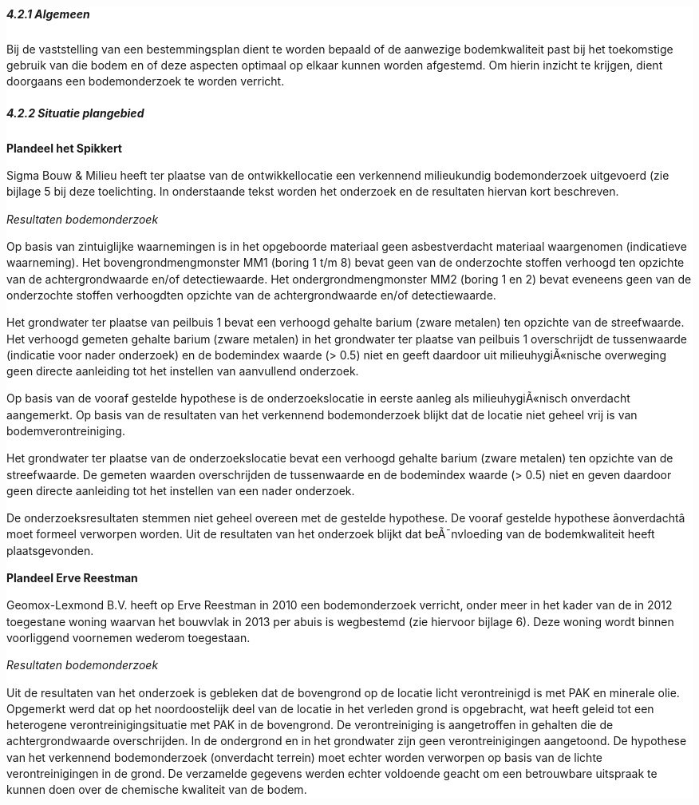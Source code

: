 ##### 4\.2\.1 Algemeen

Bij de vaststelling van een bestemmingsplan dient te worden bepaald of de aanwezige bodemkwaliteit past bij het toekomstige gebruik van die bodem en of deze aspecten optimaal op elkaar kunnen worden afgestemd. Om hierin inzicht te krijgen, dient doorgaans een bodemonderzoek te worden verricht.

##### 4\.2\.2 Situatie plangebied

**Plandeel het Spikkert**

Sigma Bouw \& Milieu heeft ter plaatse van de ontwikkellocatie een verkennend milieukundig bodemonderzoek uitgevoerd (zie bijlage 5 bij deze toelichting. In onderstaande tekst worden het onderzoek en de resultaten hiervan kort beschreven.

*Resultaten bodemonderzoek*

Op basis van zintuiglijke waarnemingen is in het opgeboorde materiaal geen asbestverdacht materiaal waargenomen (indicatieve waarneming). Het bovengrondmengmonster MM1 (boring 1 t/m 8\) bevat geen van de onderzochte stoffen verhoogd ten opzichte van de achtergrondwaarde en/of detectiewaarde. Het ondergrondmengmonster MM2 (boring 1 en 2\) bevat eveneens geen van de onderzochte stoffen verhoogdten opzichte van de achtergrondwaarde en/of detectiewaarde.

Het grondwater ter plaatse van peilbuis 1 bevat een verhoogd gehalte barium (zware metalen) ten opzichte van de streefwaarde. Het verhoogd gemeten gehalte barium (zware metalen) in het grondwater ter plaatse van peilbuis 1 overschrijdt de tussenwaarde (indicatie voor nader onderzoek) en de bodemindex waarde (\> 0\.5\) niet en geeft daardoor uit milieuhygiÃ«nische overweging geen directe aanleiding tot het instellen van aanvullend onderzoek.

Op basis van de vooraf gestelde hypothese is de onderzoekslocatie in eerste aanleg als milieuhygiÃ«nisch onverdacht aangemerkt. Op basis van de resultaten van het verkennend bodemonderzoek blijkt dat de locatie niet geheel vrij is van bodemverontreiniging.

Het grondwater ter plaatse van de onderzoekslocatie bevat een verhoogd gehalte barium (zware metalen) ten opzichte van de streefwaarde. De gemeten waarden overschrijden de tussenwaarde en de bodemindex waarde (\> 0\.5\) niet en geven daardoor geen directe aanleiding tot het instellen van een nader onderzoek.

De onderzoeksresultaten stemmen niet geheel overeen met de gestelde hypothese. De vooraf gestelde hypothese âonverdachtâ moet formeel verworpen worden. Uit de resultaten van het onderzoek blijkt dat beÃ¯nvloeding van de bodemkwaliteit heeft plaatsgevonden.

**Plandeel Erve Reestman**

Geomox\-Lexmond B.V. heeft op Erve Reestman in 2010 een bodemonderzoek verricht, onder meer in het kader van de in 2012 toegestane woning waarvan het bouwvlak in 2013 per abuis is wegbestemd (zie hiervoor bijlage 6). Deze woning wordt binnen voorliggend voornemen wederom toegestaan.

*Resultaten bodemonderzoek*

Uit de resultaten van het onderzoek is gebleken dat de bovengrond op de locatie licht verontreinigd is met PAK en minerale olie. Opgemerkt werd dat op het noordoostelijk deel van de locatie in het verleden grond is opgebracht, wat heeft geleid tot een heterogene verontreinigingsituatie met PAK in de bovengrond. De verontreiniging is aangetroffen in gehalten die de achtergrondwaarde overschrijden. In de ondergrond en in het grondwater zijn geen verontreinigingen aangetoond. De hypothese van het verkennend bodemonderzoek (onverdacht terrein) moet echter worden verworpen op basis van de lichte verontreinigingen in de grond. De verzamelde gegevens werden echter voldoende geacht om een betrouwbare uitspraak te kunnen doen over de chemische kwaliteit van de bodem.
